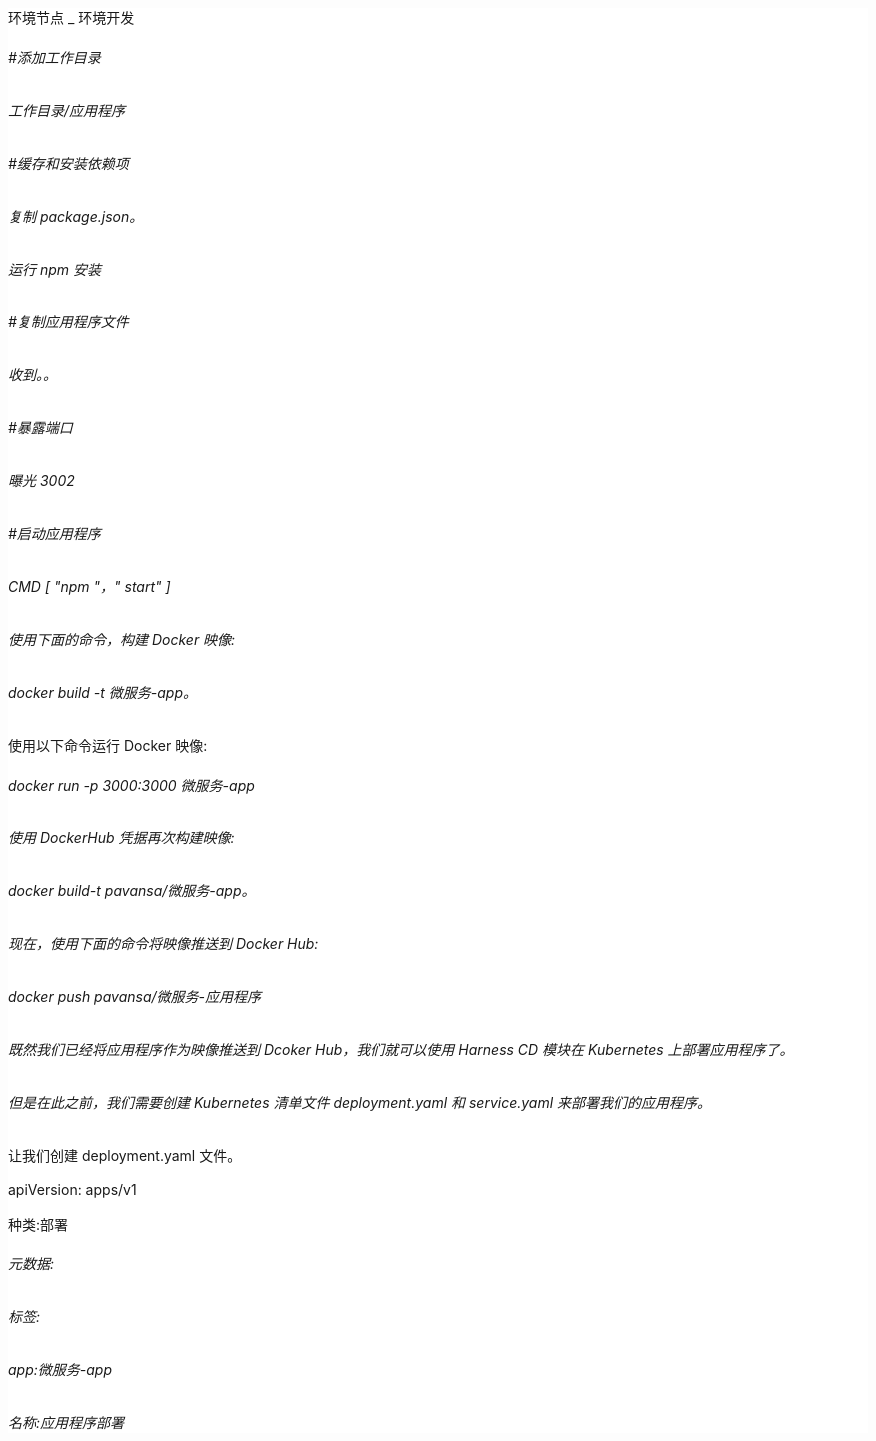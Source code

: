 环境节点 _ 环境开发

###### #添加工作目录

###### 工作目录/应用程序

###### #缓存和安装依赖项

###### 复制 package.json。

###### 运行 npm 安装

###### #复制应用程序文件

###### 收到。。

###### #暴露端口

###### 曝光 3002

###### #启动应用程序

###### CMD [ "npm "，" start" ]

###### 使用下面的命令，构建 Docker 映像:

###### docker build -t 微服务-app。

使用以下命令运行 Docker 映像:

###### docker run -p 3000:3000 微服务-app

###### 使用 DockerHub 凭据再次构建映像:

###### docker build-t pavansa/微服务-app。

###### 现在，使用下面的命令将映像推送到 Docker Hub:

###### docker push pavansa/微服务-应用程序

###### 既然我们已经将应用程序作为映像推送到 Dcoker Hub，我们就可以使用 Harness CD 模块在 Kubernetes 上部署应用程序了。

###### 但是在此之前，我们需要创建 Kubernetes 清单文件 deployment.yaml 和 service.yaml 来部署我们的应用程序。

让我们创建 deployment.yaml 文件。

apiVersion: apps/v1

种类:部署

###### 元数据:

###### 标签:

###### app:微服务-app

###### 名称:应用程序部署
